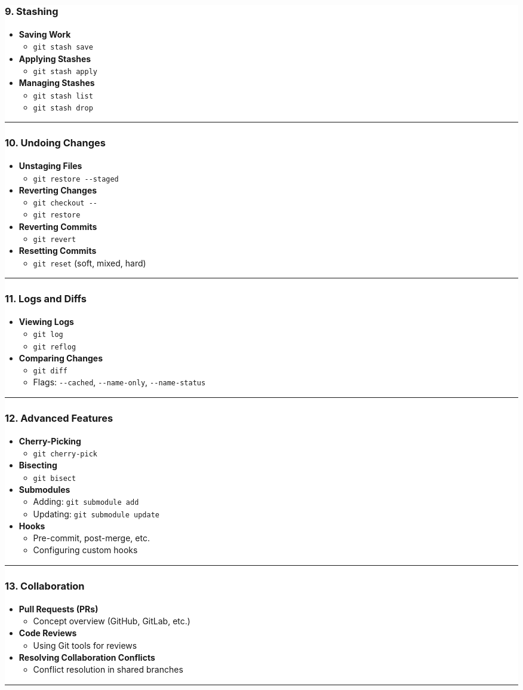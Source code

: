 ### **9. Stashing**
- **Saving Work**
  - `git stash save`
- **Applying Stashes**
  - `git stash apply`
- **Managing Stashes**
  - `git stash list`
  - `git stash drop`

---

### **10. Undoing Changes**
- **Unstaging Files**
  - `git restore --staged`
- **Reverting Changes**
  - `git checkout --`
  - `git restore`
- **Reverting Commits**
  - `git revert`
- **Resetting Commits**
  - `git reset` (soft, mixed, hard)

---

### **11. Logs and Diffs**
- **Viewing Logs**
  - `git log`
  - `git reflog`
- **Comparing Changes**
  - `git diff`
  - Flags: `--cached`, `--name-only`, `--name-status`

---

### **12. Advanced Features**
- **Cherry-Picking**
  - `git cherry-pick`
- **Bisecting**
  - `git bisect`
- **Submodules**
  - Adding: `git submodule add`
  - Updating: `git submodule update`
- **Hooks**
  - Pre-commit, post-merge, etc.
  - Configuring custom hooks

---

### **13. Collaboration**
- **Pull Requests (PRs)**
  - Concept overview (GitHub, GitLab, etc.)
- **Code Reviews**
  - Using Git tools for reviews
- **Resolving Collaboration Conflicts**
  - Conflict resolution in shared branches

---